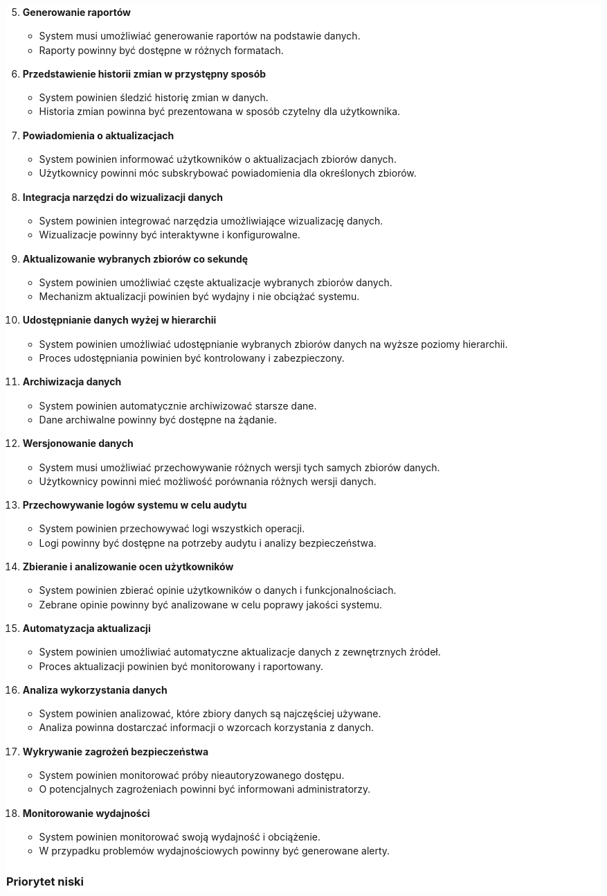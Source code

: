 5. **Generowanie raportów**
   * System musi umożliwiać generowanie raportów na podstawie danych.
   * Raporty powinny być dostępne w różnych formatach.

6. **Przedstawienie historii zmian w przystępny sposób**
   * System powinien śledzić historię zmian w danych.
   * Historia zmian powinna być prezentowana w sposób czytelny dla użytkownika.

7. **Powiadomienia o aktualizacjach**
   * System powinien informować użytkowników o aktualizacjach zbiorów danych.
   * Użytkownicy powinni móc subskrybować powiadomienia dla określonych zbiorów.

8. **Integracja narzędzi do wizualizacji danych**
   * System powinien integrować narzędzia umożliwiające wizualizację danych.
   * Wizualizacje powinny być interaktywne i konfigurowalne.

9. **Aktualizowanie wybranych zbiorów co sekundę**
   * System powinien umożliwiać częste aktualizacje wybranych zbiorów danych.
   * Mechanizm aktualizacji powinien być wydajny i nie obciążać systemu.

10. **Udostępnianie danych wyżej w hierarchii**
    * System powinien umożliwiać udostępnianie wybranych zbiorów danych na wyższe poziomy hierarchii.
    * Proces udostępniania powinien być kontrolowany i zabezpieczony.

11. **Archiwizacja danych**
    * System powinien automatycznie archiwizować starsze dane.
    * Dane archiwalne powinny być dostępne na żądanie.

12. **Wersjonowanie danych**
    * System musi umożliwiać przechowywanie różnych wersji tych samych zbiorów danych.
    * Użytkownicy powinni mieć możliwość porównania różnych wersji danych.

13. **Przechowywanie logów systemu w celu audytu**
    * System powinien przechowywać logi wszystkich operacji.
    * Logi powinny być dostępne na potrzeby audytu i analizy bezpieczeństwa.

14. **Zbieranie i analizowanie ocen użytkowników**
    * System powinien zbierać opinie użytkowników o danych i funkcjonalnościach.
    * Zebrane opinie powinny być analizowane w celu poprawy jakości systemu.

15. **Automatyzacja aktualizacji**
    * System powinien umożliwiać automatyczne aktualizacje danych z zewnętrznych źródeł.
    * Proces aktualizacji powinien być monitorowany i raportowany.

16. **Analiza wykorzystania danych**
    * System powinien analizować, które zbiory danych są najczęściej używane.
    * Analiza powinna dostarczać informacji o wzorcach korzystania z danych.

17. **Wykrywanie zagrożeń bezpieczeństwa**
    * System powinien monitorować próby nieautoryzowanego dostępu.
    * O potencjalnych zagrożeniach powinni być informowani administratorzy.

18. **Monitorowanie wydajności**
    * System powinien monitorować swoją wydajność i obciążenie.
    * W przypadku problemów wydajnościowych powinny być generowane alerty.

### Priorytet niski
